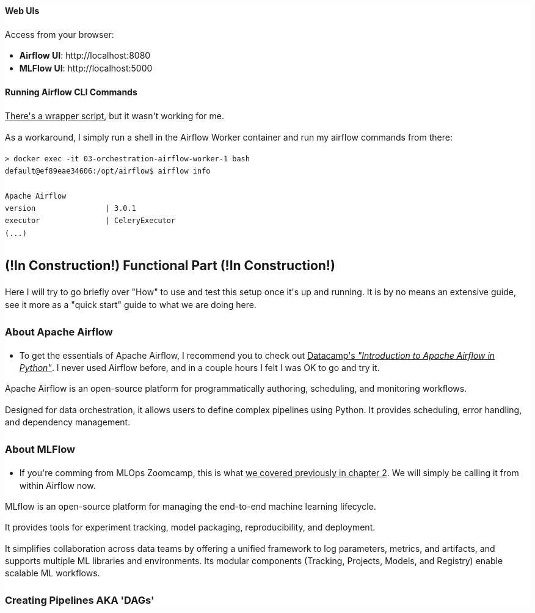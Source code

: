 #### Web UIs

Access from your browser:
- **Airflow UI**: http://localhost:8080
- **MLFlow UI**: http://localhost:5000

#### Running Airflow CLI Commands

[There's a wrapper script](https://airflow.apache.org/docs/apache-airflow/stable/howto/docker-compose/index.html#running-the-cli-commands), but it wasn't working for me.

As a workaround, I simply run a shell in the Airflow Worker container and run my airflow commands from there:

```
> docker exec -it 03-orchestration-airflow-worker-1 bash
default@ef89eae34606:/opt/airflow$ airflow info

Apache Airflow
version                | 3.0.1                                                 
executor               | CeleryExecutor                           
(...)
```

## (!In Construction!) Functional Part (!In Construction!)

Here I will try to go briefly over "How" to use and test this setup once it's up and running. It is by no means an extensive guide, see it more as a "quick start" guide to what we are doing here.

### About Apache Airflow

- To get the essentials of Apache Airflow, I recommend you to check out [Datacamp's _"Introduction to Apache Airflow in Python"_](https://app.datacamp.com/learn/courses/introduction-to-apache-airflow-in-python). I never used Airflow before, and in a couple hours I felt I was OK to go and try it.

Apache Airflow is an open-source platform for programmatically authoring, scheduling, and monitoring workflows. 

Designed for data orchestration, it allows users to define complex pipelines using Python. It  provides scheduling, error handling, and dependency management.

### About MLFlow
- If you're comming from MLOps Zoomcamp, this is what [we covered previously in chapter 2](https://github.com/DataTalksClub/mlops-zoomcamp/tree/main/02-experiment-tracking). We will simply be calling it from within Airflow now.

MLflow is an open-source platform for managing the end-to-end machine learning lifecycle. 

It provides tools for experiment tracking, model packaging, reproducibility, and deployment.

It simplifies collaboration across data teams by offering a unified framework to log parameters, metrics, and artifacts, and supports multiple ML libraries and environments. Its modular components (Tracking, Projects, Models, and Registry) enable scalable ML workflows.

### Creating Pipelines AKA 'DAGs'
